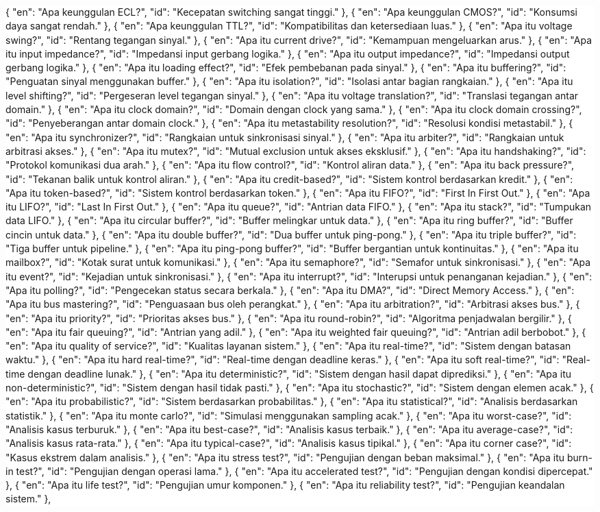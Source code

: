   { "en": "Apa keunggulan ECL?", "id": "Kecepatan switching sangat tinggi." },
  { "en": "Apa keunggulan CMOS?", "id": "Konsumsi daya sangat rendah." },
  { "en": "Apa keunggulan TTL?", "id": "Kompatibilitas dan ketersediaan luas." },
  { "en": "Apa itu voltage swing?", "id": "Rentang tegangan sinyal." },
  { "en": "Apa itu current drive?", "id": "Kemampuan mengeluarkan arus." },
  { "en": "Apa itu input impedance?", "id": "Impedansi input gerbang logika." },
  { "en": "Apa itu output impedance?", "id": "Impedansi output gerbang logika." },
  { "en": "Apa itu loading effect?", "id": "Efek pembebanan pada sinyal." },
  { "en": "Apa itu buffering?", "id": "Penguatan sinyal menggunakan buffer." },
  { "en": "Apa itu isolation?", "id": "Isolasi antar bagian rangkaian." },
  { "en": "Apa itu level shifting?", "id": "Pergeseran level tegangan sinyal." },
  { "en": "Apa itu voltage translation?", "id": "Translasi tegangan antar domain." },
  { "en": "Apa itu clock domain?", "id": "Domain dengan clock yang sama." },
  { "en": "Apa itu clock domain crossing?", "id": "Penyeberangan antar domain clock." },
  { "en": "Apa itu metastability resolution?", "id": "Resolusi kondisi metastabil." },
  { "en": "Apa itu synchronizer?", "id": "Rangkaian untuk sinkronisasi sinyal." },
  { "en": "Apa itu arbiter?", "id": "Rangkaian untuk arbitrasi akses." },
  { "en": "Apa itu mutex?", "id": "Mutual exclusion untuk akses eksklusif." },
  { "en": "Apa itu handshaking?", "id": "Protokol komunikasi dua arah." },
  { "en": "Apa itu flow control?", "id": "Kontrol aliran data." },
  { "en": "Apa itu back pressure?", "id": "Tekanan balik untuk kontrol aliran." },
  { "en": "Apa itu credit-based?", "id": "Sistem kontrol berdasarkan kredit." },
  { "en": "Apa itu token-based?", "id": "Sistem kontrol berdasarkan token." },
  { "en": "Apa itu FIFO?", "id": "First In First Out." },
  { "en": "Apa itu LIFO?", "id": "Last In First Out." },
  { "en": "Apa itu queue?", "id": "Antrian data FIFO." },
  { "en": "Apa itu stack?", "id": "Tumpukan data LIFO." },
  { "en": "Apa itu circular buffer?", "id": "Buffer melingkar untuk data." },
  { "en": "Apa itu ring buffer?", "id": "Buffer cincin untuk data." },
  { "en": "Apa itu double buffer?", "id": "Dua buffer untuk ping-pong." },
  { "en": "Apa itu triple buffer?", "id": "Tiga buffer untuk pipeline." },
  { "en": "Apa itu ping-pong buffer?", "id": "Buffer bergantian untuk kontinuitas." },
  { "en": "Apa itu mailbox?", "id": "Kotak surat untuk komunikasi." },
  { "en": "Apa itu semaphore?", "id": "Semafor untuk sinkronisasi." },
  { "en": "Apa itu event?", "id": "Kejadian untuk sinkronisasi." },
  { "en": "Apa itu interrupt?", "id": "Interupsi untuk penanganan kejadian." },
  { "en": "Apa itu polling?", "id": "Pengecekan status secara berkala." },
  { "en": "Apa itu DMA?", "id": "Direct Memory Access." },
  { "en": "Apa itu bus mastering?", "id": "Penguasaan bus oleh perangkat." },
  { "en": "Apa itu arbitration?", "id": "Arbitrasi akses bus." },
  { "en": "Apa itu priority?", "id": "Prioritas akses bus." },
  { "en": "Apa itu round-robin?", "id": "Algoritma penjadwalan bergilir." },
  { "en": "Apa itu fair queuing?", "id": "Antrian yang adil." },
  { "en": "Apa itu weighted fair queuing?", "id": "Antrian adil berbobot." },
  { "en": "Apa itu quality of service?", "id": "Kualitas layanan sistem." },
  { "en": "Apa itu real-time?", "id": "Sistem dengan batasan waktu." },
  { "en": "Apa itu hard real-time?", "id": "Real-time dengan deadline keras." },
  { "en": "Apa itu soft real-time?", "id": "Real-time dengan deadline lunak." },
  { "en": "Apa itu deterministic?", "id": "Sistem dengan hasil dapat diprediksi." },
  { "en": "Apa itu non-deterministic?", "id": "Sistem dengan hasil tidak pasti." },
  { "en": "Apa itu stochastic?", "id": "Sistem dengan elemen acak." },
  { "en": "Apa itu probabilistic?", "id": "Sistem berdasarkan probabilitas." },
  { "en": "Apa itu statistical?", "id": "Analisis berdasarkan statistik." },
  { "en": "Apa itu monte carlo?", "id": "Simulasi menggunakan sampling acak." },
  { "en": "Apa itu worst-case?", "id": "Analisis kasus terburuk." },
  { "en": "Apa itu best-case?", "id": "Analisis kasus terbaik." },
  { "en": "Apa itu average-case?", "id": "Analisis kasus rata-rata." },
  { "en": "Apa itu typical-case?", "id": "Analisis kasus tipikal." },
  { "en": "Apa itu corner case?", "id": "Kasus ekstrem dalam analisis." },
  { "en": "Apa itu stress test?", "id": "Pengujian dengan beban maksimal." },
  { "en": "Apa itu burn-in test?", "id": "Pengujian dengan operasi lama." },
  { "en": "Apa itu accelerated test?", "id": "Pengujian dengan kondisi dipercepat." },
  { "en": "Apa itu life test?", "id": "Pengujian umur komponen." },
  { "en": "Apa itu reliability test?", "id": "Pengujian keandalan sistem." },
